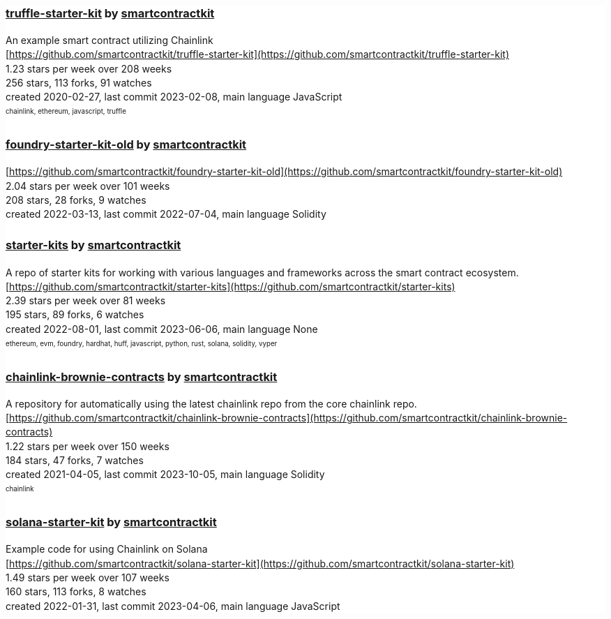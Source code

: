 
### [truffle-starter-kit](https://github.com/smartcontractkit/truffle-starter-kit) by [smartcontractkit](https://github.com/smartcontractkit)  
An example smart contract utilizing Chainlink  
[https://github.com/smartcontractkit/truffle-starter-kit](https://github.com/smartcontractkit/truffle-starter-kit)  
1.23 stars per week over 208 weeks  
256 stars, 113 forks, 91 watches  
created 2020-02-27, last commit 2023-02-08, main language JavaScript  
<sub><sup>chainlink, ethereum, javascript, truffle</sup></sub>


### [foundry-starter-kit-old](https://github.com/smartcontractkit/foundry-starter-kit-old) by [smartcontractkit](https://github.com/smartcontractkit)  
  
[https://github.com/smartcontractkit/foundry-starter-kit-old](https://github.com/smartcontractkit/foundry-starter-kit-old)  
2.04 stars per week over 101 weeks  
208 stars, 28 forks, 9 watches  
created 2022-03-13, last commit 2022-07-04, main language Solidity  


### [starter-kits](https://github.com/smartcontractkit/starter-kits) by [smartcontractkit](https://github.com/smartcontractkit)  
A repo of starter kits for working with various languages and frameworks across the smart contract ecosystem.   
[https://github.com/smartcontractkit/starter-kits](https://github.com/smartcontractkit/starter-kits)  
2.39 stars per week over 81 weeks  
195 stars, 89 forks, 6 watches  
created 2022-08-01, last commit 2023-06-06, main language None  
<sub><sup>ethereum, evm, foundry, hardhat, huff, javascript, python, rust, solana, solidity, vyper</sup></sub>


### [chainlink-brownie-contracts](https://github.com/smartcontractkit/chainlink-brownie-contracts) by [smartcontractkit](https://github.com/smartcontractkit)  
A repository for automatically using the latest chainlink repo from the core chainlink repo.   
[https://github.com/smartcontractkit/chainlink-brownie-contracts](https://github.com/smartcontractkit/chainlink-brownie-contracts)  
1.22 stars per week over 150 weeks  
184 stars, 47 forks, 7 watches  
created 2021-04-05, last commit 2023-10-05, main language Solidity  
<sub><sup>chainlink</sup></sub>


### [solana-starter-kit](https://github.com/smartcontractkit/solana-starter-kit) by [smartcontractkit](https://github.com/smartcontractkit)  
Example code for using Chainlink on Solana  
[https://github.com/smartcontractkit/solana-starter-kit](https://github.com/smartcontractkit/solana-starter-kit)  
1.49 stars per week over 107 weeks  
160 stars, 113 forks, 8 watches  
created 2022-01-31, last commit 2023-04-06, main language JavaScript  
